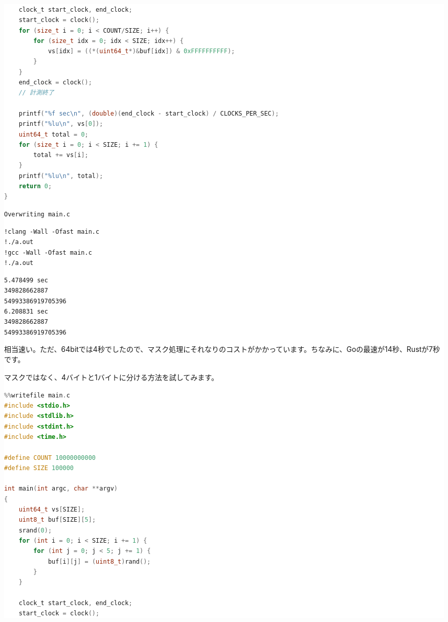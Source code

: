 ```C
    clock_t start_clock, end_clock;
    start_clock = clock();
    for (size_t i = 0; i < COUNT/SIZE; i++) {
        for (size_t idx = 0; idx < SIZE; idx++) {
            vs[idx] = ((*(uint64_t*)&buf[idx]) & 0xFFFFFFFFFF);
        }
    }
    end_clock = clock();
    // 計測終了
 
    printf("%f sec\n", (double)(end_clock - start_clock) / CLOCKS_PER_SEC);
    printf("%lu\n", vs[0]);
    uint64_t total = 0;
    for (size_t i = 0; i < SIZE; i += 1) {
        total += vs[i];
    }
    printf("%lu\n", total);
    return 0;
}
```

    Overwriting main.c



```shell
!clang -Wall -Ofast main.c
!./a.out
!gcc -Wall -Ofast main.c
!./a.out
```

    5.478499 sec
    349828662887
    54993386919705396
    6.208831 sec
    349828662887
    54993386919705396


相当速い。ただ、64bitでは4秒でしたので、マスク処理にそれなりのコストがかかっています。ちなみに、Goの最速が14秒、Rustが7秒です。

マスクではなく、4バイトと1バイトに分ける方法を試してみます。


```C
%%writefile main.c
#include <stdio.h>
#include <stdlib.h>
#include <stdint.h>
#include <time.h>

#define COUNT 10000000000
#define SIZE 100000

int main(int argc, char **argv)
{
    uint64_t vs[SIZE];
    uint8_t buf[SIZE][5];
    srand(0);
    for (int i = 0; i < SIZE; i += 1) {
        for (int j = 0; j < 5; j += 1) {
            buf[i][j] = (uint8_t)rand();
        }
    }

    clock_t start_clock, end_clock;
    start_clock = clock();
```